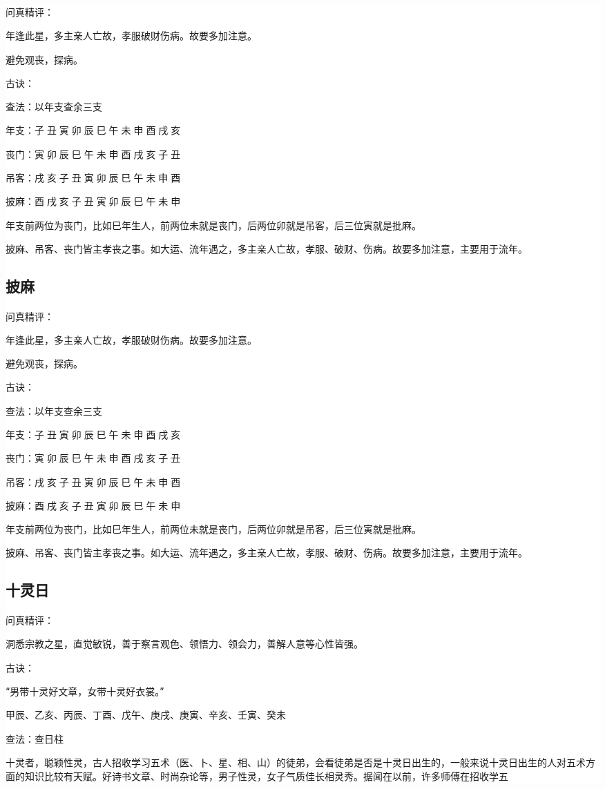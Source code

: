 问真精评：

年逢此星，多主亲人亡故，孝服破财伤病。故要多加注意。

避免观丧，探病。

古诀：

查法：以年支查余三支

年支：子 丑 寅 卯 辰 巳 午 未 申 酉 戌 亥

丧门：寅 卯 辰 巳 午 未 申 酉 戌 亥 子 丑

吊客：戌 亥 子 丑 寅 卯 辰 巳 午 未 申 酉

披麻：酉 戌 亥 子 丑 寅 卯 辰 巳 午 未 申

年支前两位为丧门，比如巳年生人，前两位未就是丧门，后两位卯就是吊客，后三位寅就是批麻。

披麻、吊客、丧门皆主孝丧之事。如大运、流年遇之，多主亲人亡故，孝服、破财、伤病。故要多加注意，主要用于流年。

## 披麻

问真精评：

年逢此星，多主亲人亡故，孝服破财伤病。故要多加注意。

避免观丧，探病。

古诀：

查法：以年支查余三支

年支：子 丑 寅 卯 辰 巳 午 未 申 酉 戌 亥

丧门：寅 卯 辰 巳 午 未 申 酉 戌 亥 子 丑

吊客：戌 亥 子 丑 寅 卯 辰 巳 午 未 申 酉

披麻：酉 戌 亥 子 丑 寅 卯 辰 巳 午 未 申

年支前两位为丧门，比如巳年生人，前两位未就是丧门，后两位卯就是吊客，后三位寅就是批麻。

披麻、吊客、丧门皆主孝丧之事。如大运、流年遇之，多主亲人亡故，孝服、破财、伤病。故要多加注意，主要用于流年。

## 十灵日

问真精评：

洞悉宗教之星，直觉敏锐，善于察言观色、领悟力、领会力，善解人意等心性皆强。

古诀：

“男带十灵好文章，女带十灵好衣裳。”

甲辰、乙亥、丙辰、丁酉、戊午、庚戌、庚寅、辛亥、壬寅、癸未

查法：查日柱

十灵者，聪颖性灵，古人招收学习五术（医、卜、星、相、山）的徒弟，会看徒弟是否是十灵日出生的，一般来说十灵日出生的人对五术方面的知识比较有天赋。好诗书文章、时尚杂论等，男子性灵，女子气质佳长相灵秀。据闻在以前，许多师傅在招收学五
